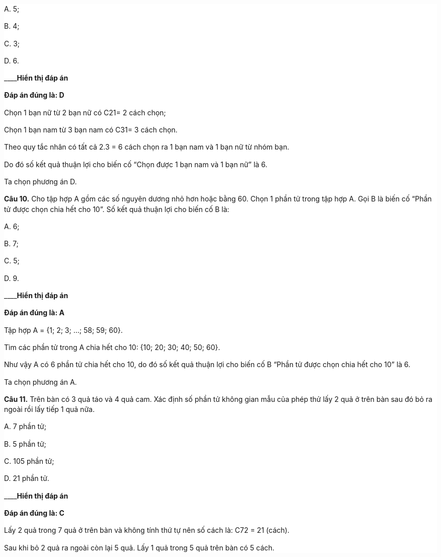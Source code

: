 A. 5;

B. 4;

C. 3;

D. 6.

____**Hiển thị đáp án**

**Đáp án đúng là: D**

Chọn 1 bạn nữ từ 2 bạn nữ có C21= 2 cách chọn;

Chọn 1 bạn nam từ 3 bạn nam có C31= 3 cách chọn. 

Theo quy tắc nhân có tất cả 2.3 = 6 cách chọn ra 1 bạn nam và 1 bạn nữ từ nhóm bạn.

Do đó số kết quả thuận lợi cho biến cố “Chọn được 1 bạn nam và 1 bạn nữ” là 6.

Ta chọn phương án D.

**Câu 10.** Cho tập hợp A gồm các số nguyên dương nhỏ hơn hoặc bằng 60. Chọn 1 phần tử trong tập hợp A. Gọi B là biến cố “Phần tử được chọn chia hết cho 10”. Số kết quả thuận lợi cho biến cố B là:

A. 6;

B. 7;

C. 5;

D. 9.

____**Hiển thị đáp án**

**Đáp án đúng là: A**

Tập hợp A = {1; 2; 3; …; 58; 59; 60}.

Tìm các phần tử trong A chia hết cho 10: {10; 20; 30; 40; 50; 60}.

Như vậy A có 6 phần tử chia hết cho 10, do đó số kết quả thuận lợi cho biến cố B “Phần tử được chọn chia hết cho 10” là 6.

Ta chọn phương án A.

**Câu 11.** Trên bàn có 3 quả táo và 4 quả cam. Xác định số phần tử không gian mẫu của phép thử lấy 2 quả ở trên bàn sau đó bỏ ra ngoài rồi lấy tiếp 1 quả nữa.

A. 7 phần tử;

B. 5 phần tử;

C. 105 phần tử;

D. 21 phần tử. 

____**Hiển thị đáp án**

**Đáp án đúng là: C**

Lấy 2 quả trong 7 quả ở trên bàn và không tính thứ tự nên số cách là: C72 = 21 (cách).

Sau khi bỏ 2 quả ra ngoài còn lại 5 quả. Lấy 1 quả trong 5 quả trên bàn có 5 cách.
